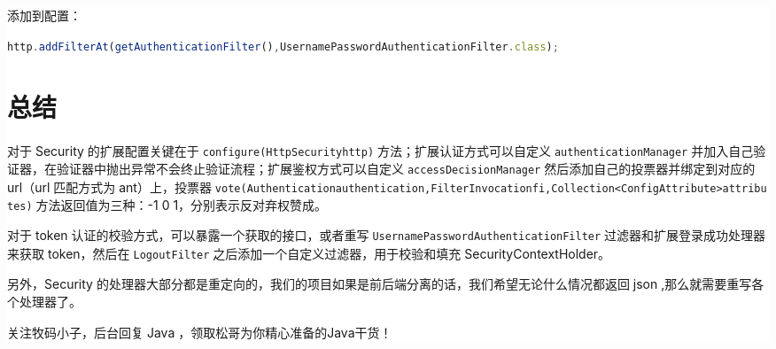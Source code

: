 添加到配置：

```javascript
http.addFilterAt(getAuthenticationFilter(),UsernamePasswordAuthenticationFilter.class);
```

# 总结

对于 Security 的扩展配置关键在于 `configure(HttpSecurityhttp)` 方法；扩展认证方式可以自定义 `authenticationManager` 并加入自己验证器，在验证器中抛出异常不会终止验证流程；扩展鉴权方式可以自定义 `accessDecisionManager` 然后添加自己的投票器并绑定到对应的 url（url 匹配方式为 ant）上，投票器 `vote(Authenticationauthentication,FilterInvocationfi,Collection<ConfigAttribute>attributes)` 方法返回值为三种：-1 0 1，分别表示反对弃权赞成。

对于 token 认证的校验方式，可以暴露一个获取的接口，或者重写 `UsernamePasswordAuthenticationFilter` 过滤器和扩展登录成功处理器来获取 token，然后在 `LogoutFilter` 之后添加一个自定义过滤器，用于校验和填充 SecurityContextHolder。

另外，Security 的处理器大部分都是重定向的，我们的项目如果是前后端分离的话，我们希望无论什么情况都返回 json ,那么就需要重写各个处理器了。





 



关注牧码小子，后台回复 Java ，领取松哥为你精心准备的Java干货！ 